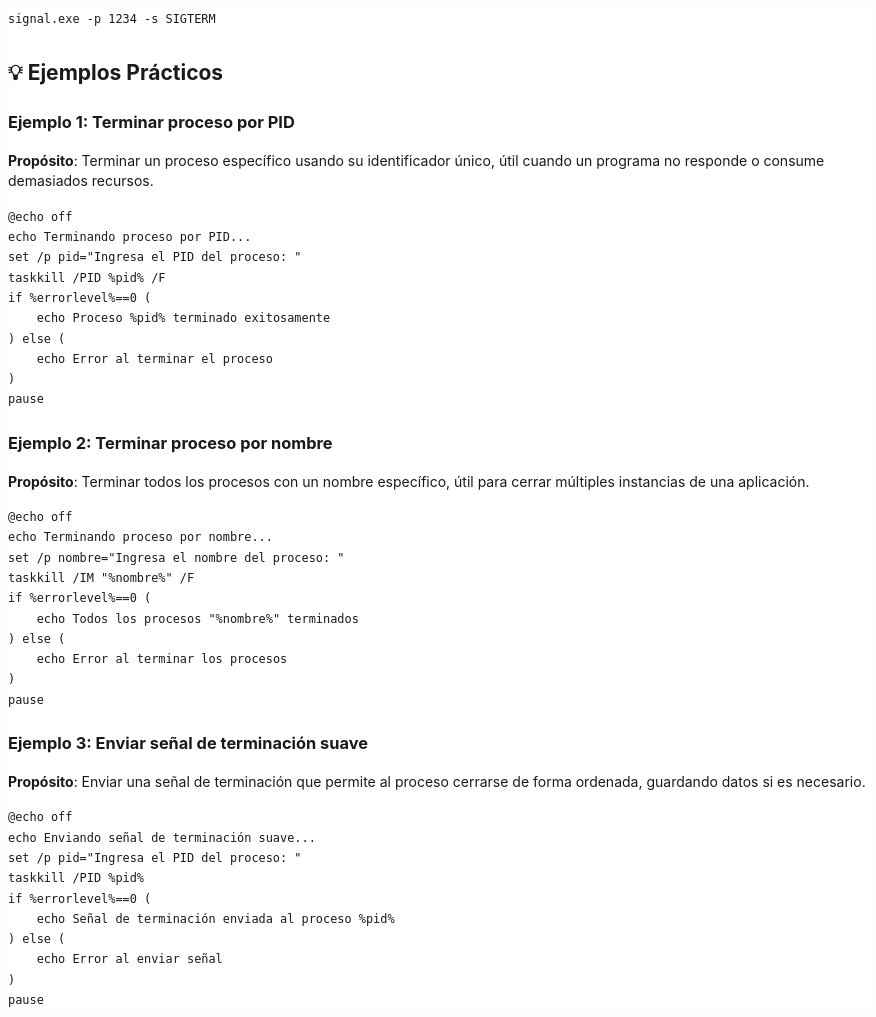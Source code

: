 ```batch
signal.exe -p 1234 -s SIGTERM
```

## 💡 Ejemplos Prácticos

### **Ejemplo 1: Terminar proceso por PID**
**Propósito**: Terminar un proceso específico usando su identificador único, útil cuando un programa no responde o consume demasiados recursos.

```batch
@echo off
echo Terminando proceso por PID...
set /p pid="Ingresa el PID del proceso: "
taskkill /PID %pid% /F
if %errorlevel%==0 (
    echo Proceso %pid% terminado exitosamente
) else (
    echo Error al terminar el proceso
)
pause
```

### **Ejemplo 2: Terminar proceso por nombre**
**Propósito**: Terminar todos los procesos con un nombre específico, útil para cerrar múltiples instancias de una aplicación.

```batch
@echo off
echo Terminando proceso por nombre...
set /p nombre="Ingresa el nombre del proceso: "
taskkill /IM "%nombre%" /F
if %errorlevel%==0 (
    echo Todos los procesos "%nombre%" terminados
) else (
    echo Error al terminar los procesos
)
pause
```

### **Ejemplo 3: Enviar señal de terminación suave**
**Propósito**: Enviar una señal de terminación que permite al proceso cerrarse de forma ordenada, guardando datos si es necesario.

```batch
@echo off
echo Enviando señal de terminación suave...
set /p pid="Ingresa el PID del proceso: "
taskkill /PID %pid%
if %errorlevel%==0 (
    echo Señal de terminación enviada al proceso %pid%
) else (
    echo Error al enviar señal
)
pause
```
